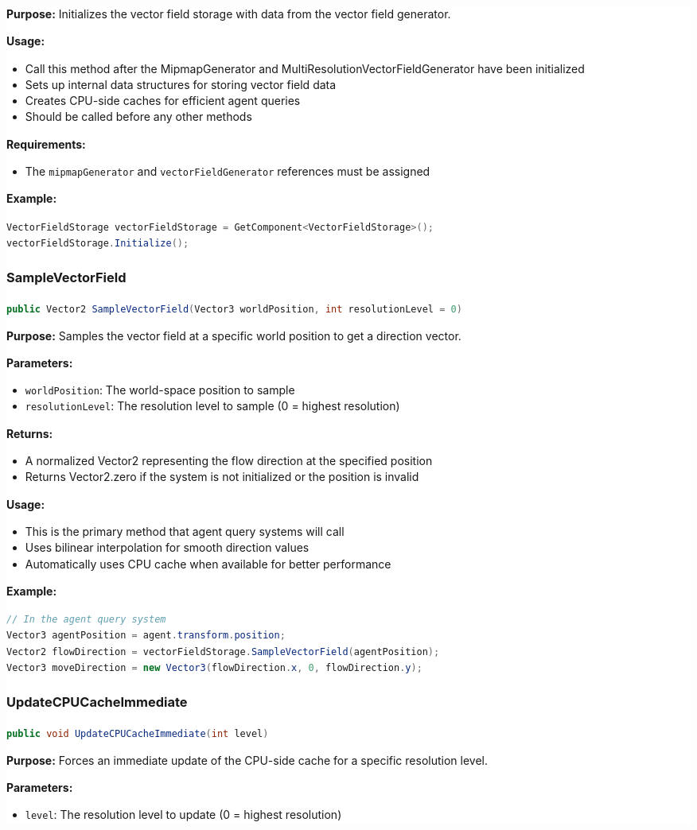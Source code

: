 **Purpose:** Initializes the vector field storage with data from the vector field generator.

**Usage:**
- Call this method after the MipmapGenerator and MultiResolutionVectorFieldGenerator have been initialized
- Sets up internal data structures for storing vector field data
- Creates CPU-side caches for efficient agent queries
- Should be called before any other methods

**Requirements:**
- The `mipmapGenerator` and `vectorFieldGenerator` references must be assigned

**Example:**
```csharp
VectorFieldStorage vectorFieldStorage = GetComponent<VectorFieldStorage>();
vectorFieldStorage.Initialize();
```

### SampleVectorField

```csharp
public Vector2 SampleVectorField(Vector3 worldPosition, int resolutionLevel = 0)
```

**Purpose:** Samples the vector field at a specific world position to get a direction vector.

**Parameters:**
- `worldPosition`: The world-space position to sample
- `resolutionLevel`: The resolution level to sample (0 = highest resolution)

**Returns:**
- A normalized Vector2 representing the flow direction at the specified position
- Returns Vector2.zero if the system is not initialized or the position is invalid

**Usage:**
- This is the primary method that agent query systems will call
- Uses bilinear interpolation for smooth direction values
- Automatically uses CPU cache when available for better performance

**Example:**
```csharp
// In the agent query system
Vector3 agentPosition = agent.transform.position;
Vector2 flowDirection = vectorFieldStorage.SampleVectorField(agentPosition);
Vector3 moveDirection = new Vector3(flowDirection.x, 0, flowDirection.y);
```

### UpdateCPUCacheImmediate

```csharp
public void UpdateCPUCacheImmediate(int level)
```

**Purpose:** Forces an immediate update of the CPU-side cache for a specific resolution level.

**Parameters:**
- `level`: The resolution level to update (0 = highest resolution)
